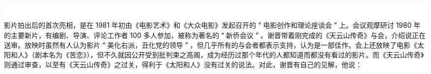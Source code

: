  </p>
 <p class="p1">
  <span class="s1">
  </span>
  <br/>
 </p>
 <p class="p2">
  <span class="s1">
   影片拍出后的首次亮相，是在
  </span>
  <span class="s2">
   1981
  </span>
  <span class="s1">
   年初由《电影艺术》和《大众电影》发起召开的
  </span>
  <span class="s2">
   “
  </span>
  <span class="s1">
   电影创作和理论座谈会
  </span>
  <span class="s2">
   ”
  </span>
  <span class="s1">
   上。会议观摩研讨
  </span>
  <span class="s2">
   1980
  </span>
  <span class="s1">
   年的主要新片，有编剧、导演、评论工作者
  </span>
  <span class="s2">
   100
  </span>
  <span class="s1">
   多人参加，被称为著名的
  </span>
  <span class="s2">
   “
  </span>
  <span class="s1">
   新侨会议
  </span>
  <span class="s2">
   ”
  </span>
  <span class="s1">
   。谢晋带着刚完成的《天云山传奇》与会，介绍说正在送审。放映时虽然有人认为影片
  </span>
  <span class="s2">
   “
  </span>
  <span class="s1">
   美化右派，丑化党的领导
  </span>
  <span class="s2">
   ”
  </span>
  <span class="s1">
   ，但几乎所有的与会者都表示支持，认为是一部佳作。会上还放映了电影《太阳和人》（剧本名为《苦恋》），但不久就因公开受到批判束之高阁，成为经历过那个年代的人都知道而都没有看过的影片。而《天云山传奇》则通过审查，以至有《天云山传奇》之过关，得利于《太阳和人》没有过关的说法。对此，谢晋有自己的见解，他说：